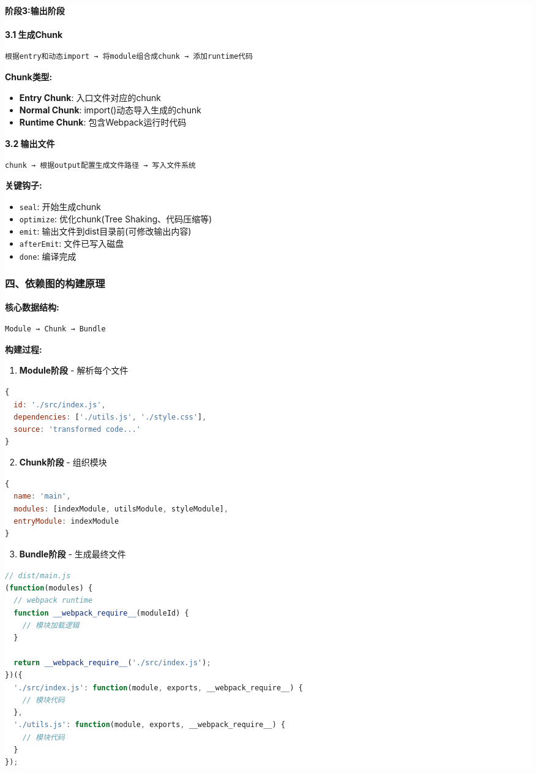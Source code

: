 #### 阶段3:输出阶段

**3.1 生成Chunk**
```
根据entry和动态import → 将module组合成chunk → 添加runtime代码
```

**Chunk类型:**
- **Entry Chunk**: 入口文件对应的chunk
- **Normal Chunk**: import()动态导入生成的chunk
- **Runtime Chunk**: 包含Webpack运行时代码

**3.2 输出文件**
```
chunk → 根据output配置生成文件路径 → 写入文件系统
```

**关键钩子:**
- `seal`: 开始生成chunk
- `optimize`: 优化chunk(Tree Shaking、代码压缩等)
- `emit`: 输出文件到dist目录前(可修改输出内容)
- `afterEmit`: 文件已写入磁盘
- `done`: 编译完成

### 四、依赖图的构建原理

**核心数据结构:**
```
Module → Chunk → Bundle
```

**构建过程:**

1. **Module阶段** - 解析每个文件
```javascript
{
  id: './src/index.js',
  dependencies: ['./utils.js', './style.css'],
  source: 'transformed code...'
}
```

2. **Chunk阶段** - 组织模块
```javascript
{
  name: 'main',
  modules: [indexModule, utilsModule, styleModule],
  entryModule: indexModule
}
```

3. **Bundle阶段** - 生成最终文件
```javascript
// dist/main.js
(function(modules) {
  // webpack runtime
  function __webpack_require__(moduleId) {
    // 模块加载逻辑
  }

  return __webpack_require__('./src/index.js');
})({
  './src/index.js': function(module, exports, __webpack_require__) {
    // 模块代码
  },
  './utils.js': function(module, exports, __webpack_require__) {
    // 模块代码
  }
});
```